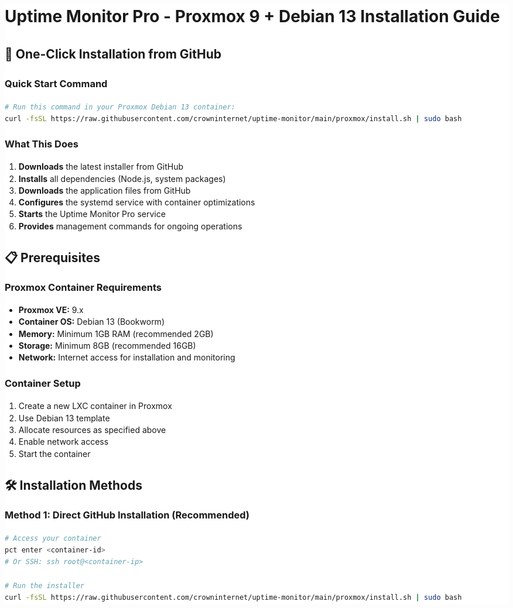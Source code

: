 # Uptime Monitor Pro - Proxmox 9 + Debian 13 Installation Guide

## 🚀 One-Click Installation from GitHub

### Quick Start Command

```bash
# Run this command in your Proxmox Debian 13 container:
curl -fsSL https://raw.githubusercontent.com/crowninternet/uptime-monitor/main/proxmox/install.sh | sudo bash
```

### What This Does

1. **Downloads** the latest installer from GitHub
2. **Installs** all dependencies (Node.js, system packages)
3. **Downloads** the application files from GitHub
4. **Configures** the systemd service with container optimizations
5. **Starts** the Uptime Monitor Pro service
6. **Provides** management commands for ongoing operations

## 📋 Prerequisites

### Proxmox Container Requirements
- **Proxmox VE:** 9.x
- **Container OS:** Debian 13 (Bookworm)
- **Memory:** Minimum 1GB RAM (recommended 2GB)
- **Storage:** Minimum 8GB (recommended 16GB)
- **Network:** Internet access for installation and monitoring

### Container Setup
1. Create a new LXC container in Proxmox
2. Use Debian 13 template
3. Allocate resources as specified above
4. Enable network access
5. Start the container

## 🛠️ Installation Methods

### Method 1: Direct GitHub Installation (Recommended)

```bash
# Access your container
pct enter <container-id>
# Or SSH: ssh root@<container-ip>

# Run the installer
curl -fsSL https://raw.githubusercontent.com/crowninternet/uptime-monitor/main/proxmox/install.sh | sudo bash
```
